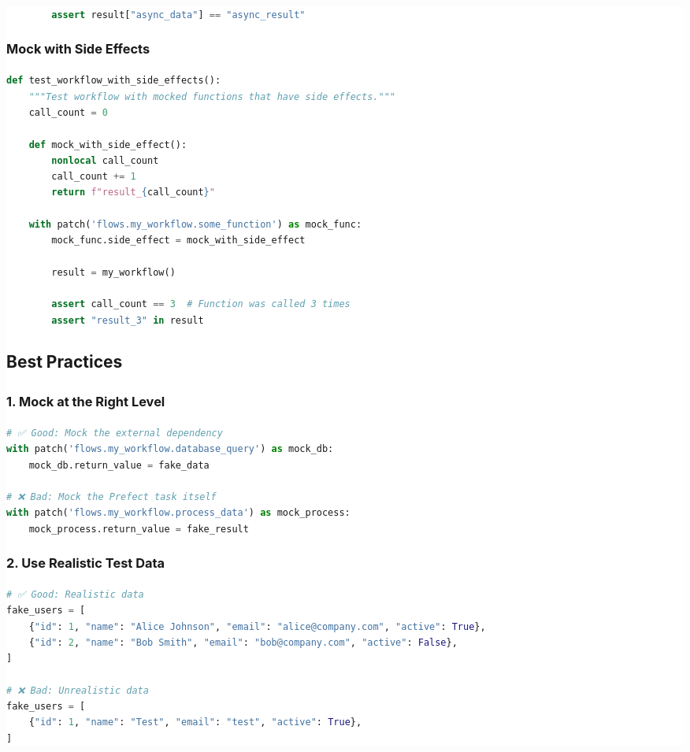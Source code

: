```python
        assert result["async_data"] == "async_result"
```

### Mock with Side Effects

```python
def test_workflow_with_side_effects():
    """Test workflow with mocked functions that have side effects."""
    call_count = 0
    
    def mock_with_side_effect():
        nonlocal call_count
        call_count += 1
        return f"result_{call_count}"
    
    with patch('flows.my_workflow.some_function') as mock_func:
        mock_func.side_effect = mock_with_side_effect
        
        result = my_workflow()
        
        assert call_count == 3  # Function was called 3 times
        assert "result_3" in result
```

## Best Practices

### 1. Mock at the Right Level

```python
# ✅ Good: Mock the external dependency
with patch('flows.my_workflow.database_query') as mock_db:
    mock_db.return_value = fake_data

# ❌ Bad: Mock the Prefect task itself
with patch('flows.my_workflow.process_data') as mock_process:
    mock_process.return_value = fake_result
```

### 2. Use Realistic Test Data

```python
# ✅ Good: Realistic data
fake_users = [
    {"id": 1, "name": "Alice Johnson", "email": "alice@company.com", "active": True},
    {"id": 2, "name": "Bob Smith", "email": "bob@company.com", "active": False},
]

# ❌ Bad: Unrealistic data
fake_users = [
    {"id": 1, "name": "Test", "email": "test", "active": True},
]
```
